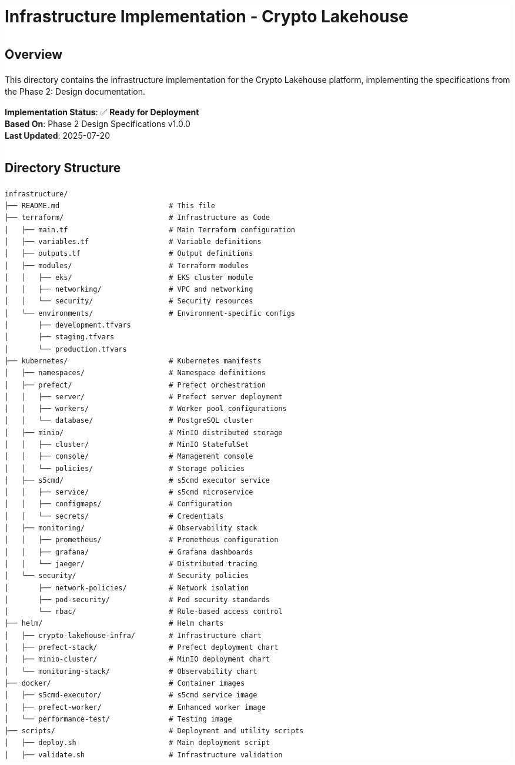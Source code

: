 # Infrastructure Implementation - Crypto Lakehouse

## Overview

This directory contains the infrastructure implementation for the Crypto Lakehouse platform, implementing the specifications from the Phase 2: Design documentation.

**Implementation Status**: ✅ **Ready for Deployment**  
**Based On**: Phase 2 Design Specifications v1.0.0  
**Last Updated**: 2025-07-20

## Directory Structure

```
infrastructure/
├── README.md                          # This file
├── terraform/                         # Infrastructure as Code
│   ├── main.tf                        # Main Terraform configuration
│   ├── variables.tf                   # Variable definitions
│   ├── outputs.tf                     # Output definitions
│   ├── modules/                       # Terraform modules
│   │   ├── eks/                       # EKS cluster module
│   │   ├── networking/                # VPC and networking
│   │   └── security/                  # Security resources
│   └── environments/                  # Environment-specific configs
│       ├── development.tfvars
│       ├── staging.tfvars
│       └── production.tfvars
├── kubernetes/                        # Kubernetes manifests
│   ├── namespaces/                    # Namespace definitions
│   ├── prefect/                       # Prefect orchestration
│   │   ├── server/                    # Prefect server deployment
│   │   ├── workers/                   # Worker pool configurations
│   │   └── database/                  # PostgreSQL cluster
│   ├── minio/                         # MinIO distributed storage
│   │   ├── cluster/                   # MinIO StatefulSet
│   │   ├── console/                   # Management console
│   │   └── policies/                  # Storage policies
│   ├── s5cmd/                         # s5cmd executor service
│   │   ├── service/                   # s5cmd microservice
│   │   ├── configmaps/                # Configuration
│   │   └── secrets/                   # Credentials
│   ├── monitoring/                    # Observability stack
│   │   ├── prometheus/                # Prometheus configuration
│   │   ├── grafana/                   # Grafana dashboards
│   │   └── jaeger/                    # Distributed tracing
│   └── security/                      # Security policies
│       ├── network-policies/          # Network isolation
│       ├── pod-security/              # Pod security standards
│       └── rbac/                      # Role-based access control
├── helm/                              # Helm charts
│   ├── crypto-lakehouse-infra/        # Infrastructure chart
│   ├── prefect-stack/                 # Prefect deployment chart
│   ├── minio-cluster/                 # MinIO deployment chart
│   └── monitoring-stack/              # Observability chart
├── docker/                            # Container images
│   ├── s5cmd-executor/                # s5cmd service image
│   ├── prefect-worker/                # Enhanced worker image
│   └── performance-test/              # Testing image
├── scripts/                           # Deployment and utility scripts
│   ├── deploy.sh                      # Main deployment script
│   ├── validate.sh                    # Infrastructure validation
```